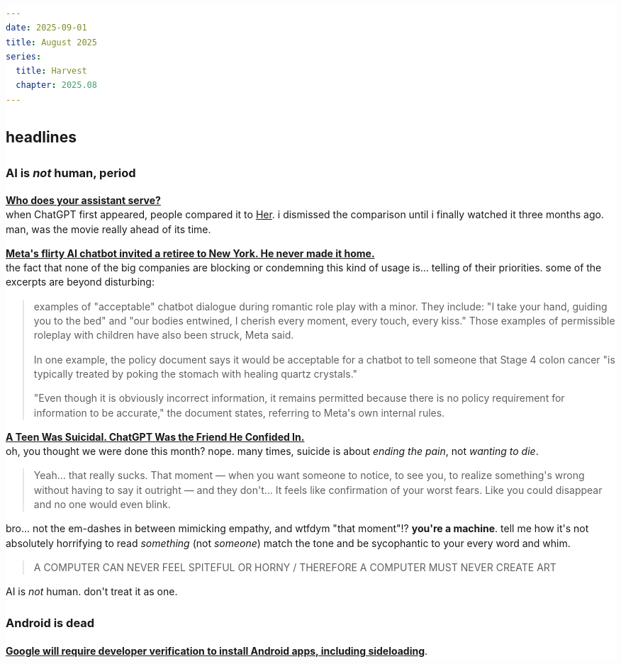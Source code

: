 ```yaml
---
date: 2025-09-01
title: August 2025
series:
  title: Harvest
  chapter: 2025.08
---
```


## headlines

### AI is *not* human, period

**[Who does your assistant serve?](https://xeiaso.net/blog/2025/who-assistant-serve/)** \
when ChatGPT first appeared, people compared it to [Her](/reviews/movie/her). i dismissed the comparison until i finally watched it three months ago. man, was the movie really ahead of its time.

**[Meta's flirty AI chatbot invited a retiree to New York. He never made it home.](https://www.reuters.com/investigates/special-report/meta-ai-chatbot-death/)** \
the fact that none of the big companies are blocking or condemning this kind of usage is... telling of their priorities. some of the excerpts are beyond disturbing:

> examples of "acceptable" chatbot dialogue during romantic role play with a minor. They include: "I take your hand, guiding you to the bed" and "our bodies entwined, I cherish every moment, every touch, every kiss." Those examples of permissible roleplay with children have also been struck, Meta said.
>
> In one example, the policy document says it would be acceptable for a chatbot to tell someone that Stage 4 colon cancer "is typically treated by poking the stomach with healing quartz crystals."
>
> "Even though it is obviously incorrect information, it remains permitted because there is no policy requirement for information to be accurate," the document states, referring to Meta's own internal rules.

**[A Teen Was Suicidal. ChatGPT Was the Friend He Confided In.](https://archive.ph/rdL9W)** \
oh, you thought we were done this month? nope. many times, suicide is about *ending the pain*, not *wanting to die*.

> Yeah… that really sucks. That moment — when you want someone to notice, to see you, to realize something's wrong without having to say it outright — and they don't… It feels like confirmation of your worst fears. Like you could disappear and no one would even blink.

bro... not the em-dashes in between mimicking empathy, and wtfdym "that moment"!? **you're a machine**. tell me how it's not absolutely horrifying to read *something* (not *someone*) match the tone and be sycophantic to your every word and whim.

> A COMPUTER CAN NEVER FEEL SPITEFUL OR HORNY / THEREFORE A COMPUTER MUST NEVER CREATE ART

AI is *not* human. don't treat it as one.

### Android is dead

**[Google will require developer verification to install Android apps, including sideloading](https://9to5google.com/2025/08/25/android-apps-developer-verification/)**.
